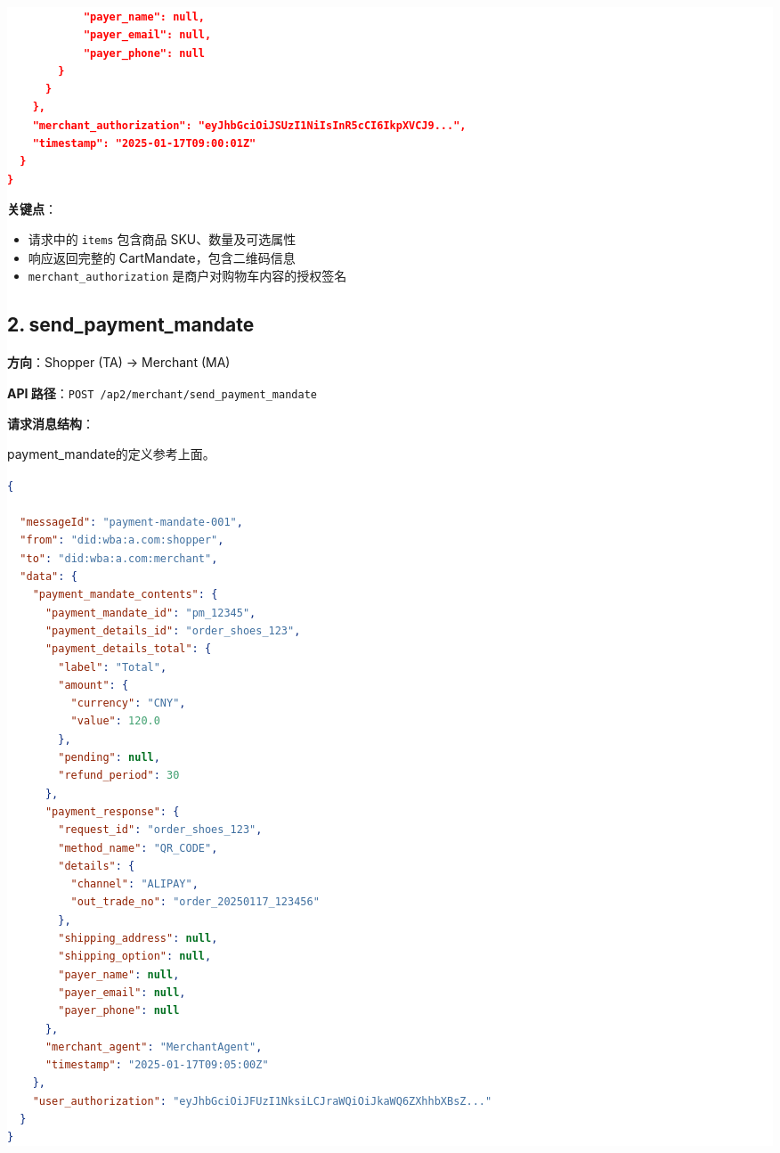 ```json
            "payer_name": null,
            "payer_email": null,
            "payer_phone": null
        }
      }
    },
    "merchant_authorization": "eyJhbGciOiJSUzI1NiIsInR5cCI6IkpXVCJ9...",
    "timestamp": "2025-01-17T09:00:01Z"
  }
}
```

**关键点**：
- 请求中的 `items` 包含商品 SKU、数量及可选属性
- 响应返回完整的 CartMandate，包含二维码信息
- `merchant_authorization` 是商户对购物车内容的授权签名

## 2. send_payment_mandate

**方向**：Shopper (TA) → Merchant (MA)

**API 路径**：`POST /ap2/merchant/send_payment_mandate`

**请求消息结构**：

payment_mandate的定义参考上面。

```json
{

  "messageId": "payment-mandate-001",
  "from": "did:wba:a.com:shopper",
  "to": "did:wba:a.com:merchant",
  "data": {
    "payment_mandate_contents": {
      "payment_mandate_id": "pm_12345",
      "payment_details_id": "order_shoes_123",
      "payment_details_total": {
        "label": "Total",
        "amount": {
          "currency": "CNY",
          "value": 120.0
        },
        "pending": null,
        "refund_period": 30
      },
      "payment_response": {
        "request_id": "order_shoes_123",
        "method_name": "QR_CODE",
        "details": {
          "channel": "ALIPAY",
          "out_trade_no": "order_20250117_123456"
        },
        "shipping_address": null,
        "shipping_option": null,
        "payer_name": null,
        "payer_email": null,
        "payer_phone": null
      },
      "merchant_agent": "MerchantAgent",
      "timestamp": "2025-01-17T09:05:00Z"
    },
    "user_authorization": "eyJhbGciOiJFUzI1NksiLCJraWQiOiJkaWQ6ZXhhbXBsZ..."
  }
}
```